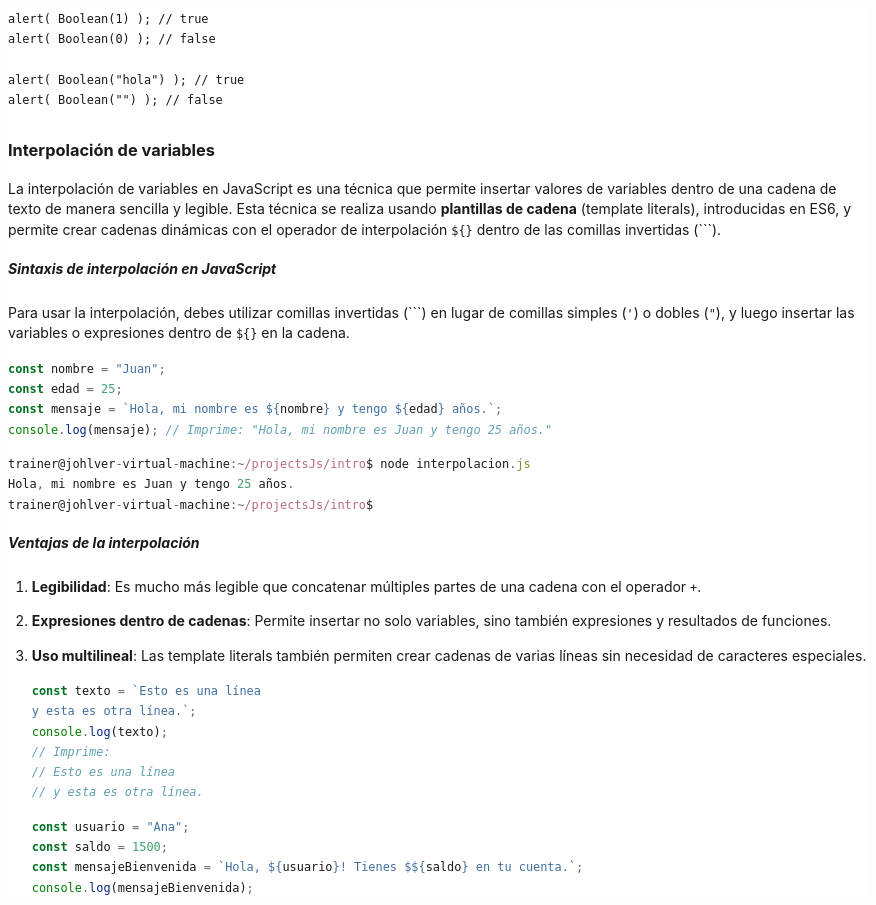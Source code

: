 ```jade
alert( Boolean(1) ); // true
alert( Boolean(0) ); // false

alert( Boolean("hola") ); // true
alert( Boolean("") ); // false
```

## 

### Interpolación de variables

La interpolación de variables en JavaScript es una técnica que permite insertar valores de variables dentro de una cadena de texto de manera sencilla y legible. Esta técnica se realiza usando **plantillas de cadena** (template literals), introducidas en ES6, y permite crear cadenas dinámicas con el operador de interpolación `${}` dentro de las comillas invertidas (```).

##### Sintaxis de interpolación en JavaScript

Para usar la interpolación, debes utilizar comillas invertidas (```) en lugar de comillas simples (`'`) o dobles (`"`), y luego insertar las variables o expresiones dentro de `${}` en la cadena.

```js
const nombre = "Juan";
const edad = 25;
const mensaje = `Hola, mi nombre es ${nombre} y tengo ${edad} años.`;
console.log(mensaje); // Imprime: "Hola, mi nombre es Juan y tengo 25 años."
```

```javascript
trainer@johlver-virtual-machine:~/projectsJs/intro$ node interpolacion.js 
Hola, mi nombre es Juan y tengo 25 años.
trainer@johlver-virtual-machine:~/projectsJs/intro$ 
```



##### Ventajas de la interpolación

1. **Legibilidad**: Es mucho más legible que concatenar múltiples partes de una cadena con el operador `+`.

2. **Expresiones dentro de cadenas**: Permite insertar no solo variables, sino también expresiones y resultados de funciones.

3. **Uso multilineal**: Las template literals también permiten crear cadenas de varias líneas sin necesidad de caracteres especiales.

   ```js
   const texto = `Esto es una línea
   y esta es otra línea.`;
   console.log(texto);
   // Imprime:
   // Esto es una línea
   // y esta es otra línea.
   ```

   ```js
   const usuario = "Ana";
   const saldo = 1500;
   const mensajeBienvenida = `Hola, ${usuario}! Tienes $${saldo} en tu cuenta.`;
   console.log(mensajeBienvenida);
   ```
